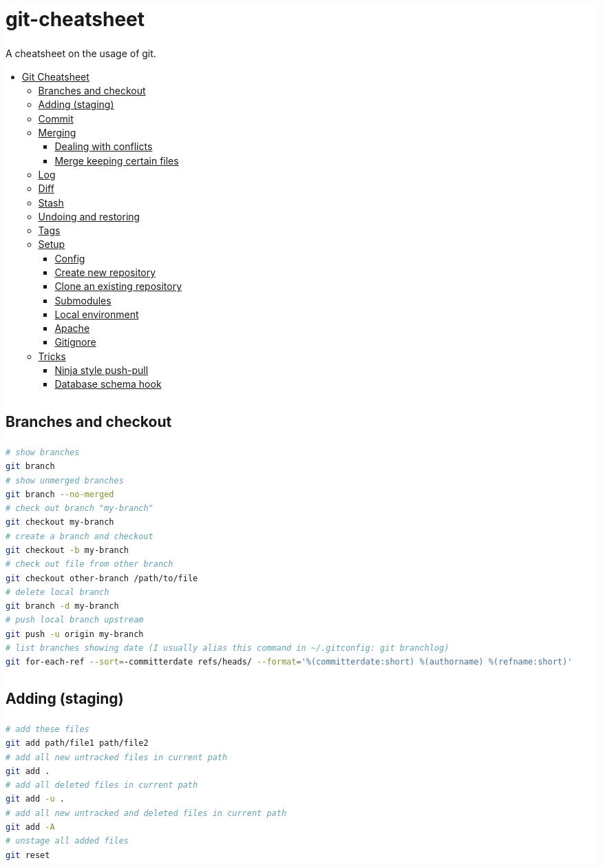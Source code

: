 git-cheatsheet
===================

A cheatsheet on the usage of git.

* [Git Cheatsheet](#git-cheatsheet)
    * [Branches and checkout](#branches-and-checkout)
    * [Adding (staging)](#adding-staging)
    * [Commit](#commit)
    * [Merging](#merging)
      * [Dealing with conflicts](#dealing-with-conflicts)
      * [Merge keeping certain files](#merge-keeping-certain-files)
    * [Log](#log)
    * [Diff](#diff)
    * [Stash](#stash)
    * [Undoing and restoring](#undoing-and-restoring)
    * [Tags](#tags)
    * [Setup](#setup)
      * [Config](#config)
      * [Create new repository](#create-new-repository)
      * [Clone an existing repository](#clone-an-existing-repository)
      * [Submodules](#submodules)
      * [Local environment](#local-environment)
      * [Apache](#apache)
      * [Gitignore](#gitignore)
   * [Tricks](#tricks)
      * [Ninja style push-pull](#ninja-style-push-pull)  
      * [Database schema hook](#database-schema-hook)


## Branches and checkout
```sh
# show branches
git branch
# show unmerged branches
git branch --no-merged
# check out branch "my-branch"
git checkout my-branch 
# create a branch and checkout
git checkout -b my-branch 
# check out file from other branch
git checkout other-branch /path/to/file
# delete local branch
git branch -d my-branch
# push local branch upstream
git push -u origin my-branch 
# list branches showing date (I usually alias this command in ~/.gitconfig: git branchlog)
git for-each-ref --sort=-committerdate refs/heads/ --format='%(committerdate:short) %(authorname) %(refname:short)'
```
## Adding (staging)
```sh
# add these files
git add path/file1 path/file2
# add all new untracked files in current path
git add .
# add all deleted files in current path
git add -u .
# add all new untracked and deleted files in current path
git add -A
# unstage all added files
git reset 
```